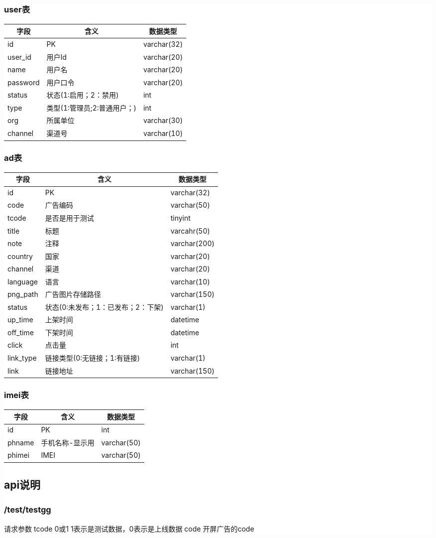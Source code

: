 
### user表

字段            |含义         | 数据类型        
-------------- |------------| --------------|
id             |PK            |varchar(32)    |      
user_id        |用户Id       |varchar(20)    |
name           |用户名       |varchar(20)    |
password       |用户口令      |varchar(20)   |
status         |状态(1:启用；2：禁用) |int |
type           |类型(1:管理员;2:普通用户；) |int|
org            |所属单位  |varchar(30)|
channel      |渠道号  |varchar(10) |

### ad表
字段            |含义         |数据类型
---------------|------------|-------------|
id             |PK          |varchar(32)  |
code        |广告编码      |varchar(50)  |
tcode		|是否是用于测试|tinyint|	  
title          |标题         |varcahr(50)  |
note           |注释         |varchar(200) |
country        |国家         |varchar(20)  |
channel        |渠道         |varchar(20)  |
language       |语言         |varchar(10)  |
png_path       |广告图片存储路径 |varchar(150) |
status         |状态(0:未发布；1：已发布；2：下架)|varchar(1)|
up_time        |上架时间    |datetime    |
off_time       |下架时间    |datetime    |
click          |点击量      |int         |
link_type      |链接类型(0:无链接；1:有链接)|varchar(1)|
link           |链接地址    |varchar(150) |


### imei表
字段            |含义         |数据类型
---------------|------------|-------------|
id             |PK          |int  |
phname         |手机名称-显示用 | varchar(50)  |
phimei         |IMEI          |varchar(50)  |





## api说明


### /test/testgg 
请求参数 
tcode  0或1    1表示是测试数据，0表示是上线数据
code   开屏广告的code
